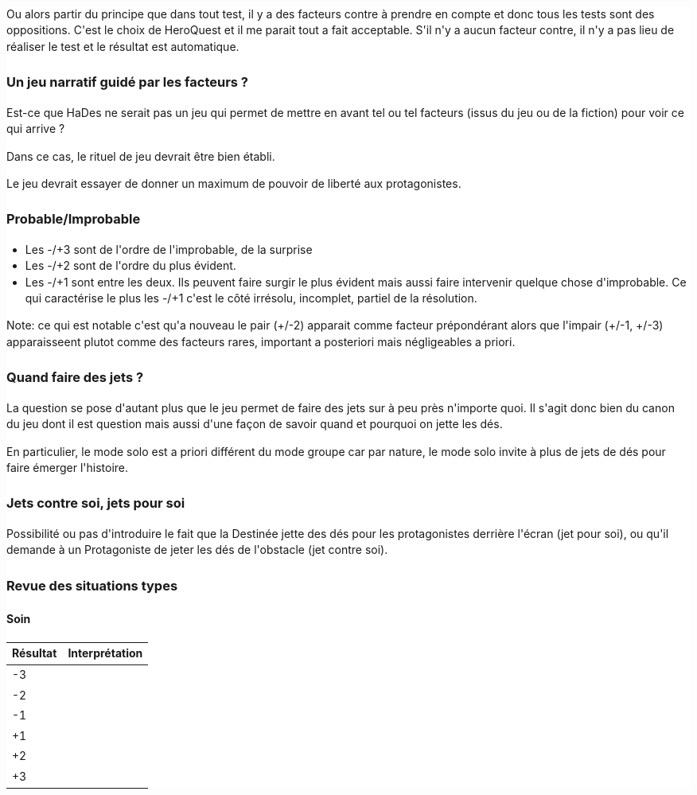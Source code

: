 Ou alors partir du principe que dans tout test, il y a des facteurs contre à prendre en compte et donc tous les tests sont des oppositions. C'est le choix de HeroQuest et il me parait tout a fait acceptable. S'il n'y a aucun facteur contre, il n'y a pas lieu de réaliser le test et le résultat est automatique. 

### Un jeu narratif guidé par les facteurs ?

Est-ce que HaDes ne serait pas un jeu qui permet de mettre en avant tel ou tel facteurs (issus du jeu ou de la fiction) pour voir ce qui arrive ? 

Dans ce cas, le rituel de jeu devrait être bien établi. 

Le jeu devrait essayer de donner un maximum de pouvoir de liberté aux protagonistes. 

### Probable/Improbable

* Les -/+3 sont de l'ordre de l'improbable, de la surprise
* Les -/+2 sont de l'ordre du plus évident. 
* Les -/+1 sont entre les deux. Ils peuvent faire surgir le plus évident mais aussi faire intervenir quelque chose d'improbable. Ce qui caractérise le plus les -/+1 c'est le côté irrésolu, incomplet, partiel de la résolution. 

Note: ce qui est notable c'est qu'a nouveau le pair (+/-2) apparait comme facteur prépondérant alors que l'impair (+/-1, +/-3) apparaisseent plutot comme des facteurs rares, important a posteriori mais négligeables a priori. 

### Quand faire des jets ? 

La question se pose d'autant plus que le jeu permet de faire des jets sur à peu près n'importe quoi. Il s'agit donc bien du canon du jeu dont il est question mais aussi d'une façon de savoir quand et pourquoi on jette les dés. 

En particulier, le mode solo est a priori différent du mode groupe car par nature, le mode solo invite à plus de jets de dés pour faire émerger l'histoire. 

### Jets contre soi, jets pour soi 

Possibilité ou pas d'introduire le fait que la Destinée jette des dés pour les protagonistes derrière l'écran (jet pour soi), ou qu'il demande à un Protagoniste de jeter les dés de l'obstacle (jet contre soi). 

### Revue des situations types 

#### Soin 

| Résultat | Interprétation |
|---|---|
| -3 | |
| -2 | |
| -1 | |
| +1 | |
| +2 | |
| +3 | |
